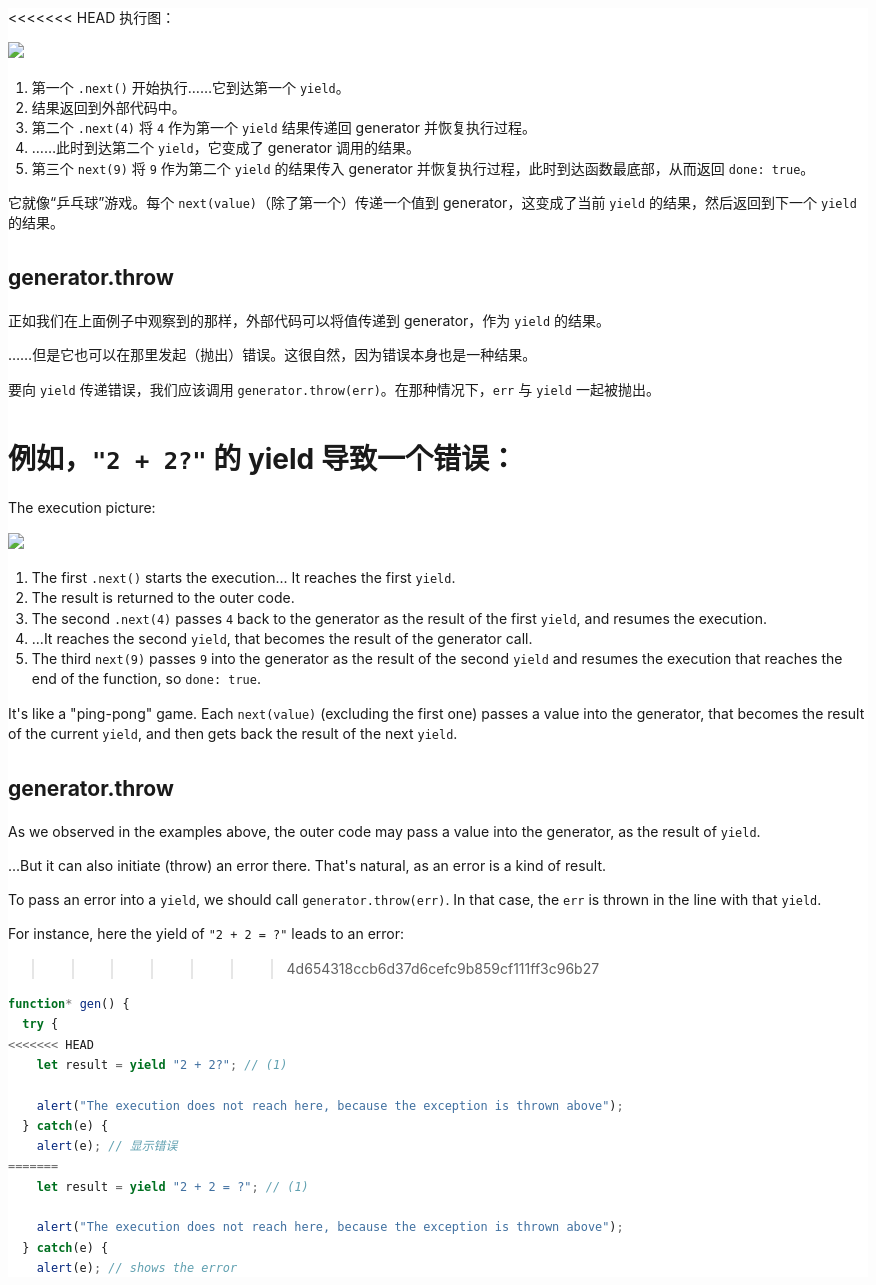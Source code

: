 <<<<<<< HEAD
执行图：

![](genYield2-2.svg)

1. 第一个 `.next()` 开始执行……它到达第一个 `yield`。
2. 结果返回到外部代码中。
3. 第二个 `.next(4)` 将 `4` 作为第一个 `yield` 结果传递回 generator 并恢复执行过程。
4. ……此时到达第二个 `yield`，它变成了 generator 调用的结果。
5. 第三个 `next(9)` 将 `9` 作为第二个 `yield` 的结果传入 generator 并恢复执行过程，此时到达函数最底部，从而返回 `done: true`。

它就像“乒乓球”游戏。每个 `next(value)`（除了第一个）传递一个值到 generator，这变成了当前 `yield` 的结果，然后返回到下一个 `yield` 的结果。

## generator.throw

正如我们在上面例子中观察到的那样，外部代码可以将值传递到 generator，作为 `yield` 的结果。

……但是它也可以在那里发起（抛出）错误。这很自然，因为错误本身也是一种结果。

要向 `yield` 传递错误，我们应该调用 `generator.throw(err)`。在那种情况下，`err` 与 `yield` 一起被抛出。

例如，`"2 + 2?"` 的 yield 导致一个错误：
=======
The execution picture:

![](genYield2-2.svg)

1. The first `.next()` starts the execution... It reaches the first `yield`.
2. The result is returned to the outer code.
3. The second `.next(4)` passes `4` back to the generator as the result of the first `yield`, and resumes the execution.
4. ...It reaches the second `yield`, that becomes the result of the generator call.
5. The third `next(9)` passes `9` into the generator as the result of the second `yield` and resumes the execution that reaches the end of the function, so `done: true`.

It's like a "ping-pong" game. Each `next(value)` (excluding the first one) passes a value into the generator, that becomes the result of the current `yield`, and then gets back the result of the next `yield`.

## generator.throw

As we observed in the examples above, the outer code may pass a value into the generator, as the result of `yield`.

...But it can also initiate (throw) an error there. That's natural, as an error is a kind of result.

To pass an error into a `yield`, we should call `generator.throw(err)`. In that case, the `err` is thrown in the line with that `yield`.

For instance, here the yield of `"2 + 2 = ?"` leads to an error:
>>>>>>> 4d654318ccb6d37d6cefc9b859cf111ff3c96b27

```js run
function* gen() {
  try {
<<<<<<< HEAD
    let result = yield "2 + 2?"; // (1)

    alert("The execution does not reach here, because the exception is thrown above");
  } catch(e) {
    alert(e); // 显示错误
=======
    let result = yield "2 + 2 = ?"; // (1)

    alert("The execution does not reach here, because the exception is thrown above");
  } catch(e) {
    alert(e); // shows the error
```